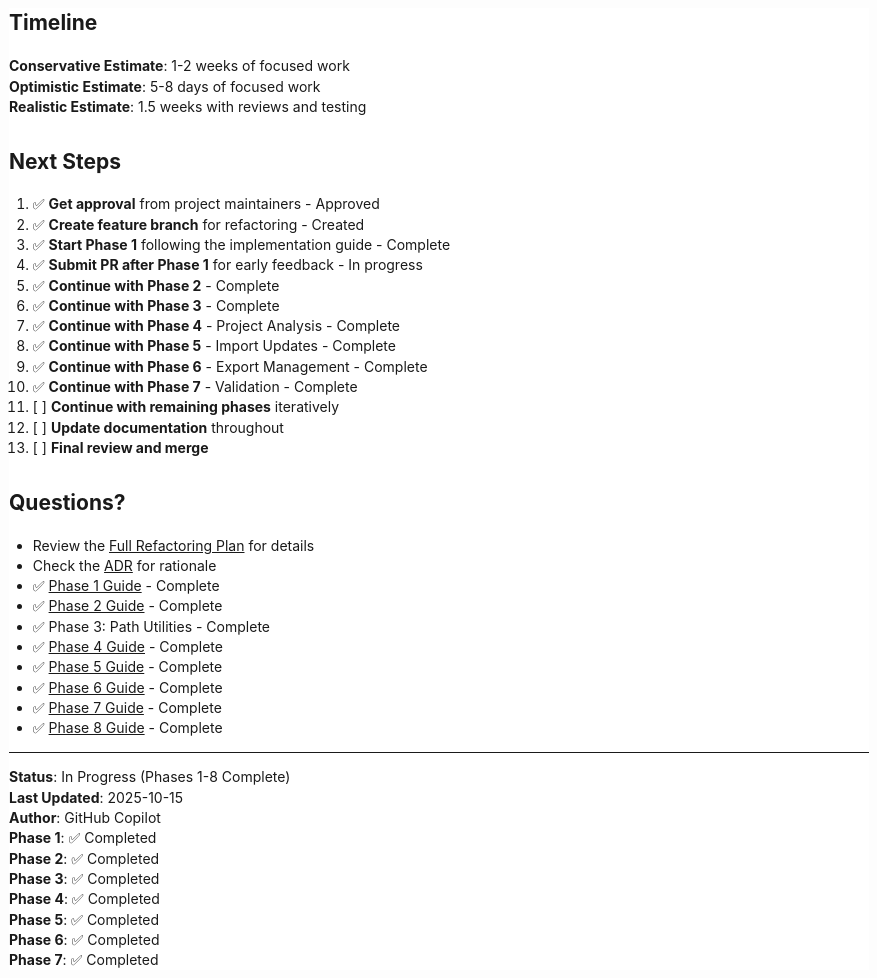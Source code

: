 ## Timeline

**Conservative Estimate**: 1-2 weeks of focused work  
**Optimistic Estimate**: 5-8 days of focused work  
**Realistic Estimate**: 1.5 weeks with reviews and testing

## Next Steps

1. ✅ **Get approval** from project maintainers - Approved
2. ✅ **Create feature branch** for refactoring - Created
3. ✅ **Start Phase 1** following the implementation guide - Complete
4. ✅ **Submit PR after Phase 1** for early feedback - In progress
5. ✅ **Continue with Phase 2** - Complete
6. ✅ **Continue with Phase 3** - Complete
7. ✅ **Continue with Phase 4** - Project Analysis - Complete
8. ✅ **Continue with Phase 5** - Import Updates - Complete
9. ✅ **Continue with Phase 6** - Export Management - Complete
10. ✅ **Continue with Phase 7** - Validation - Complete
11. [ ] **Continue with remaining phases** iteratively
12. [ ] **Update documentation** throughout
13. [ ] **Final review and merge**

## Questions?

- Review the [Full Refactoring Plan](./REFACTORING_PLAN.md) for details
- Check the [ADR](./docs/adr/001-refactor-for-maintainability.md) for rationale
- ✅ [Phase 1 Guide](./REFACTORING_PHASE_1_GUIDE.md) - Complete
- ✅ [Phase 2 Guide](./REFACTORING_PHASE_2_GUIDE.md) - Complete
- ✅ Phase 3: Path Utilities - Complete
- ✅ [Phase 4 Guide](./REFACTORING_PHASE_4_GUIDE.md) - Complete
- ✅ [Phase 5 Guide](./REFACTORING_PHASE_5_GUIDE.md) - Complete
- ✅ [Phase 6 Guide](./REFACTORING_PHASE_6_GUIDE.md) - Complete
- ✅ [Phase 7 Guide](./REFACTORING_PHASE_7_GUIDE.md) - Complete
- ✅ [Phase 8 Guide](./REFACTORING_PHASE_8_GUIDE.md) - Complete

---

**Status**: In Progress (Phases 1-8 Complete)  
**Last Updated**: 2025-10-15  
**Author**: GitHub Copilot  
**Phase 1**: ✅ Completed  
**Phase 2**: ✅ Completed  
**Phase 3**: ✅ Completed  
**Phase 4**: ✅ Completed  
**Phase 5**: ✅ Completed  
**Phase 6**: ✅ Completed  
**Phase 7**: ✅ Completed
